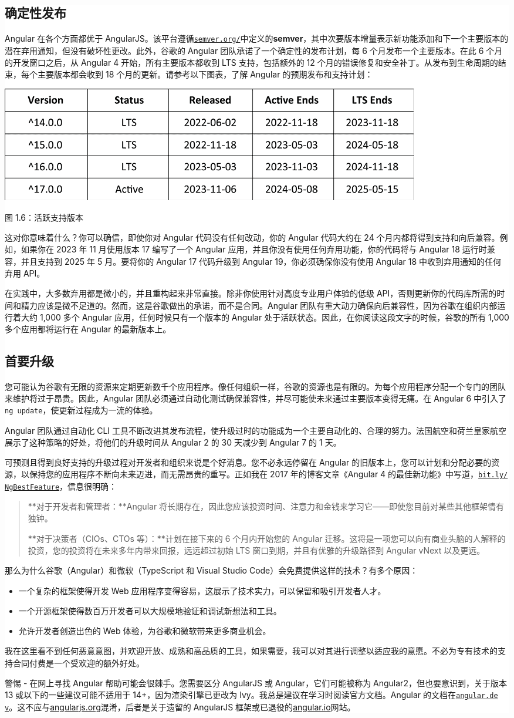 ## 确定性发布

Angular 在各个方面都优于 AngularJS。该平台遵循[`semver.org/`](https://semver.org/)中定义的**semver**，其中次要版本增量表示新功能添加和下一个主要版本的潜在弃用通知，但没有破坏性更改。此外，谷歌的 Angular 团队承诺了一个确定性的发布计划，每 6 个月发布一个主要版本。在此 6 个月的开发窗口之后，从 Angular 4 开始，所有主要版本都收到 LTS 支持，包括额外的 12 个月的错误修复和安全补丁。从发布到生命周期的结束，每个主要版本都会收到 18 个月的更新。请参考以下图表，了解 Angular 的预期发布和支持计划：

![](img/B20960_01_06.png)

图 1.6：活跃支持版本

这对你意味着什么？你可以确信，即使你对 Angular 代码没有任何改动，你的 Angular 代码大约在 24 个月内都将得到支持和向后兼容。例如，如果你在 2023 年 11 月使用版本 17 编写了一个 Angular 应用，并且你没有使用任何弃用功能，你的代码将与 Angular 18 运行时兼容，并且支持到 2025 年 5 月。要将你的 Angular 17 代码升级到 Angular 19，你必须确保你没有使用 Angular 18 中收到弃用通知的任何弃用 API。

在实践中，大多数弃用都是微小的，并且重构起来非常直接。除非你使用针对高度专业用户体验的低级 API，否则更新你的代码库所需的时间和精力应该是微不足道的。然而，这是谷歌做出的承诺，而不是合同。Angular 团队有重大动力确保向后兼容性，因为谷歌在组织内部运行着大约 1,000 多个 Angular 应用，任何时候只有一个版本的 Angular 处于活跃状态。因此，在你阅读这段文字的时候，谷歌的所有 1,000 多个应用都将运行在 Angular 的最新版本上。

## 首要升级

您可能认为谷歌有无限的资源来定期更新数千个应用程序。像任何组织一样，谷歌的资源也是有限的。为每个应用程序分配一个专门的团队来维护将过于昂贵。因此，Angular 团队必须通过自动化测试确保兼容性，并尽可能使未来通过主要版本变得无痛。在 Angular 6 中引入了`ng update`，使更新过程成为一流的体验。

Angular 团队通过自动化 CLI 工具不断改进其发布流程，使升级过时的功能成为一个主要自动化的、合理的努力。法国航空和荷兰皇家航空展示了这种策略的好处，将他们的升级时间从 Angular 2 的 30 天减少到 Angular 7 的 1 天。

可预测且得到良好支持的升级过程对开发者和组织来说是个好消息。您不必永远停留在 Angular 的旧版本上，您可以计划和分配必要的资源，以保持您的应用程序不断向未来迈进，而无需昂贵的重写。正如我在 2017 年的博客文章《Angular 4 的最佳新功能》中写道，[`bit.ly/NgBestFeature`](https://bit.ly/NgBestFeature)，信息很明确：

> **对于开发者和管理者：**Angular 将长期存在，因此您应该投资时间、注意力和金钱来学习它——即使您目前对某些其他框架情有独钟。
> 
> **对于决策者（CIOs、CTOs 等）：**计划在接下来的 6 个月内开始您的 Angular 迁移。这将是一项您可以向有商业头脑的人解释的投资，您的投资将在未来多年内带来回报，远远超过初始 LTS 窗口到期，并且有优雅的升级路径到 Angular vNext 以及更远。

那么为什么谷歌（Angular）和微软（TypeScript 和 Visual Studio Code）会免费提供这样的技术？有多个原因：

+   一个复杂的框架使得开发 Web 应用程序变得容易，这展示了技术实力，可以保留和吸引开发者人才。

+   一个开源框架使得数百万开发者可以大规模地验证和调试新想法和工具。

+   允许开发者创造出色的 Web 体验，为谷歌和微软带来更多商业机会。

我在这里看不到任何恶意意图，并欢迎开放、成熟和高品质的工具，如果需要，我可以对其进行调整以适应我的意愿。不必为专有技术的支持合同付费是一个受欢迎的额外好处。

警惕 - 在网上寻找 Angular 帮助可能会很棘手。您需要区分 AngularJS 或 Angular，它们可能被称为 Angular2，但也要意识到，关于版本 13 或以下的一些建议可能不适用于 14+，因为渲染引擎已更改为 Ivy。我总是建议在学习时阅读官方文档。Angular 的文档在[`angular.dev`](https://angular.dev)。这不应与[angularjs.org](https://angularjs.org)混淆，后者是关于遗留的 AngularJS 框架或已退役的[angular.io](http://angular.io)网站。
